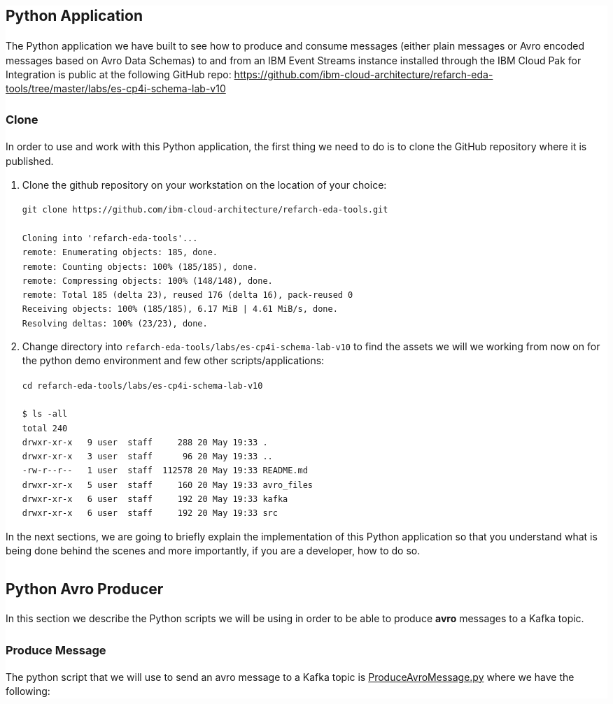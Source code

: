 ## Python Application

The Python application we have built to see how to produce and consume messages (either plain messages or Avro encoded messages based on Avro Data Schemas) to and from an IBM Event Streams instance installed through the IBM Cloud Pak for Integration is public at the following GitHub repo: <https://github.com/ibm-cloud-architecture/refarch-eda-tools/tree/master/labs/es-cp4i-schema-lab-v10>

### Clone

In order to use and work with this Python application, the first thing we need to do is to clone the GitHub repository where it is published.

1. Clone the github repository on your workstation on the location of your choice:

	```shell
	git clone https://github.com/ibm-cloud-architecture/refarch-eda-tools.git

	Cloning into 'refarch-eda-tools'...
	remote: Enumerating objects: 185, done.
	remote: Counting objects: 100% (185/185), done.
	remote: Compressing objects: 100% (148/148), done.
	remote: Total 185 (delta 23), reused 176 (delta 16), pack-reused 0
	Receiving objects: 100% (185/185), 6.17 MiB | 4.61 MiB/s, done.
	Resolving deltas: 100% (23/23), done.
	```

1. Change directory into `refarch-eda-tools/labs/es-cp4i-schema-lab-v10` to find the assets we will we working from now on for the python demo environment and few other scripts/applications:

	```shell
	cd refarch-eda-tools/labs/es-cp4i-schema-lab-v10

	$ ls -all
	total 240
	drwxr-xr-x   9 user  staff     288 20 May 19:33 .
	drwxr-xr-x   3 user  staff      96 20 May 19:33 ..
	-rw-r--r--   1 user  staff  112578 20 May 19:33 README.md
	drwxr-xr-x   5 user  staff     160 20 May 19:33 avro_files
	drwxr-xr-x   6 user  staff     192 20 May 19:33 kafka
	drwxr-xr-x   6 user  staff     192 20 May 19:33 src
	```

In the next sections, we are going to briefly explain the implementation of this Python application so that you understand what is being done behind the scenes and more importantly, if you are a developer, how to do so.

## Python Avro Producer

In this section we describe the Python scripts we will be using in order to be able to produce **avro** messages to a Kafka topic.

### Produce Message

The python script that we will use to send an avro message to a Kafka topic is [ProduceAvroMessage.py](https://github.com/ibm-cloud-architecture/refarch-eda-tools/tree/master/labs/es-cloud-schema-lab-v10/src/ProduceAvroMessage.py) where we have the following:
